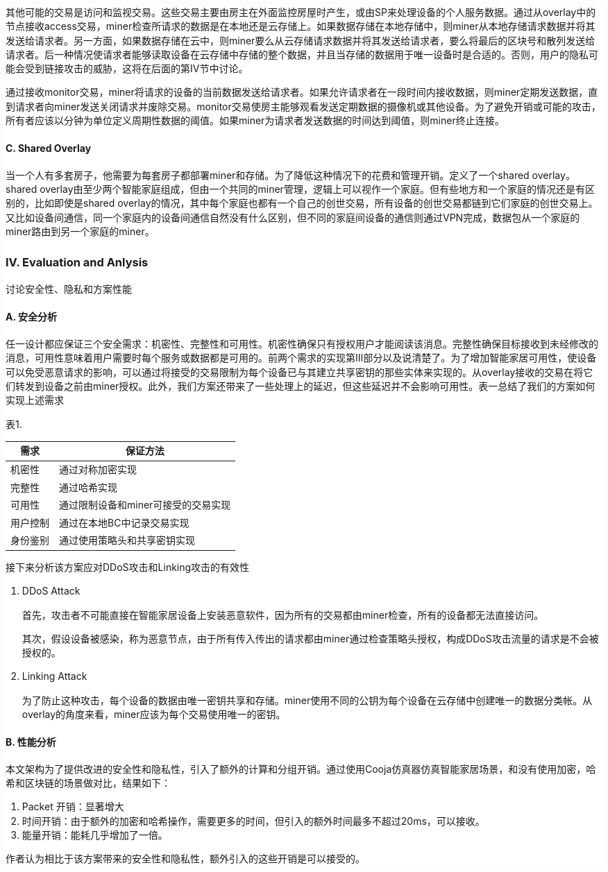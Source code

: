 其他可能的交易是访问和监视交易。这些交易主要由房主在外面监控房屋时产生，或由SP来处理设备的个人服务数据。通过从overlay中的节点接收access交易，miner检查所请求的数据是在本地还是云存储上。如果数据存储在本地存储中，则miner从本地存储请求数据并将其发送给请求者。另一方面，如果数据存储在云中，则miner要么从云存储请求数据并将其发送给请求者，要么将最后的区块号和散列发送给请求者。后一种情况使请求者能够读取设备在云存储中存储的整个数据，并且当存储的数据用于唯一设备时是合适的。否则，用户的隐私可能会受到链接攻击的威胁，这将在后面的第IV节中讨论。

通过接收monitor交易，miner将请求的设备的当前数据发送给请求者。如果允许请求者在一段时间内接收数据，则miner定期发送数据，直到请求者向miner发送关闭请求并废除交易。monitor交易使房主能够观看发送定期数据的摄像机或其他设备。为了避免开销或可能的攻击，所有者应该以分钟为单位定义周期性数据的阈值。如果miner为请求者发送数据的时间达到阈值，则miner终止连接。

#### C. Shared Overlay

当一个人有多套房子，他需要为每套房子都部署miner和存储。为了降低这种情况下的花费和管理开销。定义了一个shared overlay。shared overlay由至少两个智能家庭组成，但由一个共同的miner管理，逻辑上可以视作一个家庭。但有些地方和一个家庭的情况还是有区别的，比如即使是shared overlay的情况，其中每个家庭也都有一个自己的创世交易，所有设备的创世交易都链到它们家庭的创世交易上。又比如设备间通信，同一个家庭内的设备间通信自然没有什么区别，但不同的家庭间设备的通信则通过VPN完成，数据包从一个家庭的miner路由到另一个家庭的miner。

### IV. Evaluation and Anlysis

讨论安全性、隐私和方案性能

#### A. 安全分析

任一设计都应保证三个安全需求：机密性、完整性和可用性。机密性确保只有授权用户才能阅读该消息。完整性确保目标接收到未经修改的消息，可用性意味着用户需要时每个服务或数据都是可用的。前两个需求的实现第III部分以及说清楚了。为了增加智能家居可用性，使设备可以免受恶意请求的影响，可以通过将接受的交易限制为每个设备已与其建立共享密钥的那些实体来实现的。从overlay接收的交易在将它们转发到设备之前由miner授权。此外，我们方案还带来了一些处理上的延迟，但这些延迟并不会影响可用性。表一总结了我们的方案如何实现上述需求

表1.

| 需求     | 保证方法                            |
| -------- | ----------------------------------- |
| 机密性   | 通过对称加密实现                    |
| 完整性   | 通过哈希实现                        |
| 可用性   | 通过限制设备和miner可接受的交易实现 |
| 用户控制 | 通过在本地BC中记录交易实现          |
| 身份鉴别 | 通过使用策略头和共享密钥实现        |

接下来分析该方案应对DDoS攻击和Linking攻击的有效性

1. DDoS Attack

   首先，攻击者不可能直接在智能家居设备上安装恶意软件，因为所有的交易都由miner检查，所有的设备都无法直接访问。

   其次，假设设备被感染，称为恶意节点，由于所有传入传出的请求都由miner通过检查策略头授权，构成DDoS攻击流量的请求是不会被授权的。

2. Linking Attack

   为了防止这种攻击，每个设备的数据由唯一密钥共享和存储。miner使用不同的公钥为每个设备在云存储中创建唯一的数据分类帐。从overlay的角度来看，miner应该为每个交易使用唯一的密钥。

#### B. 性能分析

本文架构为了提供改进的安全性和隐私性，引入了额外的计算和分组开销。通过使用Cooja仿真器仿真智能家居场景，和没有使用加密，哈希和区块链的场景做对比，结果如下：

1. Packet 开销：显著增大
2. 时间开销：由于额外的加密和哈希操作，需要更多的时间，但引入的额外时间最多不超过20ms，可以接收。
3. 能量开销：能耗几乎增加了一倍。

作者认为相比于该方案带来的安全性和隐私性，额外引入的这些开销是可以接受的。
